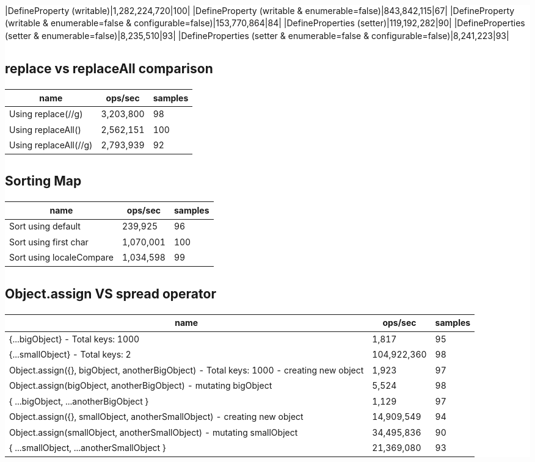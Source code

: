 |DefineProperty (writable)|1,282,224,720|100|
|DefineProperty (writable & enumerable=false)|843,842,115|67|
|DefineProperty (writable & enumerable=false & configurable=false)|153,770,864|84|
|DefineProperties (setter)|119,192,282|90|
|DefineProperties (setter & enumerable=false)|8,235,510|93|
|DefineProperties (setter & enumerable=false & configurable=false)|8,241,223|93|

## replace vs replaceAll comparison

|name|ops/sec|samples|
|-|-|-|
|Using replace(//g)|3,203,800|98|
|Using replaceAll()|2,562,151|100|
|Using replaceAll(//g)|2,793,939|92|

## Sorting Map

|name|ops/sec|samples|
|-|-|-|
|Sort using default|239,925|96|
|Sort using first char|1,070,001|100|
|Sort using localeCompare|1,034,598|99|

## Object.assign VS spread operator

|name|ops/sec|samples|
|-|-|-|
|{...bigObject} - Total keys: 1000|1,817|95|
|{...smallObject} - Total keys: 2|104,922,360|98|
|Object.assign({}, bigObject, anotherBigObject) - Total keys: 1000 - creating new object|1,923|97|
|Object.assign(bigObject, anotherBigObject) - mutating bigObject|5,524|98|
|{ ...bigObject, ...anotherBigObject }|1,129|97|
|Object.assign({}, smallObject, anotherSmallObject) - creating new object|14,909,549|94|
|Object.assign(smallObject, anotherSmallObject) - mutating smallObject|34,495,836|90|
|{ ...smallObject, ...anotherSmallObject }|21,369,080|93|
